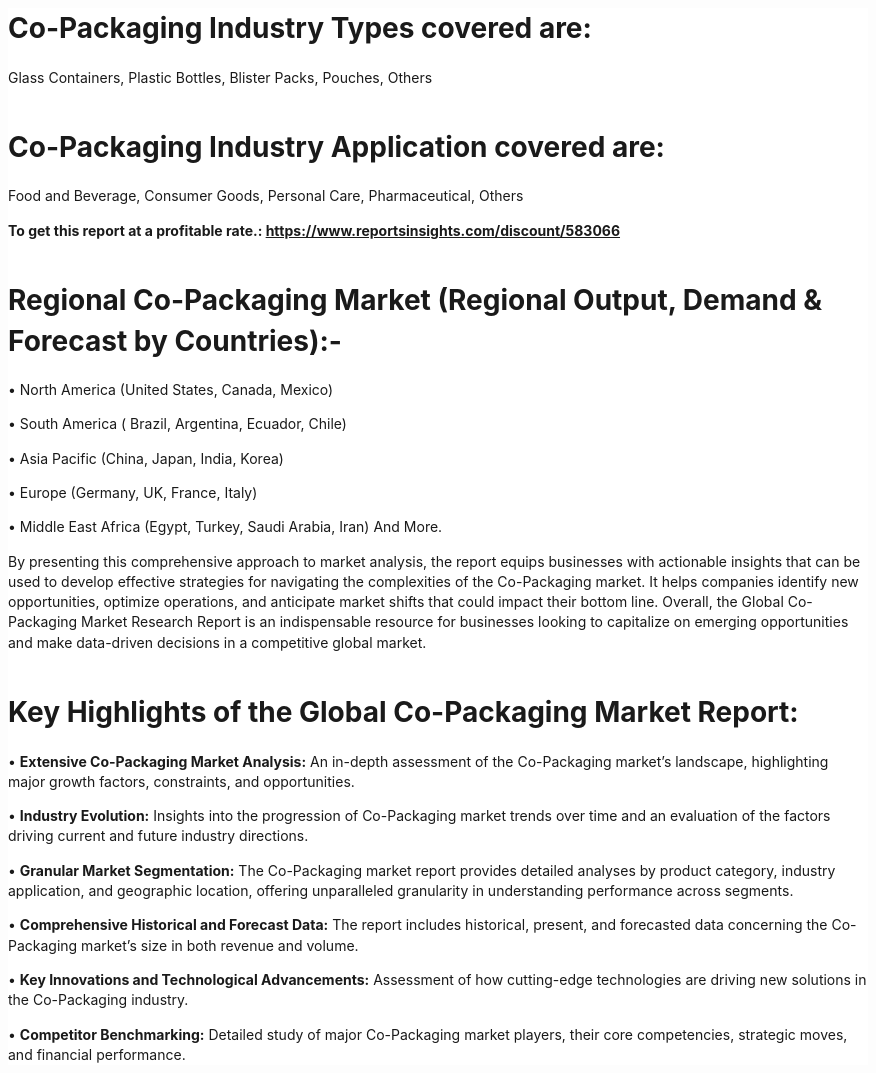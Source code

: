 # <strong>Co-Packaging Industry Types covered are:</strong>

Glass Containers, Plastic Bottles, Blister Packs, Pouches, Others

# <strong>Co-Packaging Industry Application covered are:</strong>

Food and Beverage, Consumer Goods, Personal Care, Pharmaceutical, Others

<strong>To get this report at a profitable rate.: <a href=https://www.reportsinsights.com/discount/583066>https://www.reportsinsights.com/discount/583066</a></strong></font>

# <strong>Regional Co-Packaging Market (Regional Output, Demand &amp; Forecast by Countries):-</strong>

• North America (United States, Canada, Mexico)

• South America ( Brazil, Argentina, Ecuador, Chile)

• Asia Pacific (China, Japan, India, Korea)

• Europe (Germany, UK, France, Italy)

• Middle East Africa (Egypt, Turkey, Saudi Arabia, Iran) And More.

By presenting this comprehensive approach to market analysis, the report equips businesses with actionable insights that can be used to develop effective strategies for navigating the complexities of the Co-Packaging market. It helps companies identify new opportunities, optimize operations, and anticipate market shifts that could impact their bottom line. Overall, the Global Co-Packaging Market Research Report is an indispensable resource for businesses looking to capitalize on emerging opportunities and make data-driven decisions in a competitive global market.

# <strong>Key Highlights of the Global Co-Packaging Market Report:</strong>

• <strong>Extensive Co-Packaging Market Analysis:</strong> An in-depth assessment of the Co-Packaging market’s landscape, highlighting major growth factors, constraints, and opportunities.

• <strong>Industry Evolution:</strong> Insights into the progression of Co-Packaging market trends over time and an evaluation of the factors driving current and future industry directions.

• <strong>Granular Market Segmentation:</strong> The Co-Packaging market report provides detailed analyses by product category, industry application, and geographic location, offering unparalleled granularity in understanding performance across segments.

• <strong>Comprehensive Historical and Forecast Data:</strong> The report includes historical, present, and forecasted data concerning the Co-Packaging market’s size in both revenue and volume.

• <strong>Key Innovations and Technological Advancements:</strong> Assessment of how cutting-edge technologies are driving new solutions in the Co-Packaging industry.

• <strong>Competitor Benchmarking:</strong> Detailed study of major Co-Packaging market players, their core competencies, strategic moves, and financial performance.
